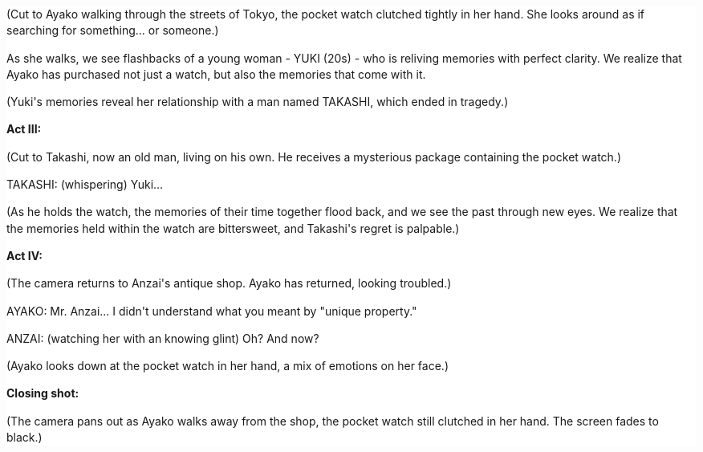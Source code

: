 (Cut to Ayako walking through the streets of Tokyo, the pocket watch clutched tightly in her hand. She looks around as if searching for something... or someone.)

As she walks, we see flashbacks of a young woman - YUKI (20s) - who is reliving memories with perfect clarity. We realize that Ayako has purchased not just a watch, but also the memories that come with it.

(Yuki's memories reveal her relationship with a man named TAKASHI, which ended in tragedy.)

**Act III:**

(Cut to Takashi, now an old man, living on his own. He receives a mysterious package containing the pocket watch.)

TAKASHI: (whispering) Yuki...

(As he holds the watch, the memories of their time together flood back, and we see the past through new eyes. We realize that the memories held within the watch are bittersweet, and Takashi's regret is palpable.)

**Act IV:**

(The camera returns to Anzai's antique shop. Ayako has returned, looking troubled.)

AYAKO: Mr. Anzai... I didn't understand what you meant by "unique property."

ANZAI: (watching her with an knowing glint) Oh? And now?

(Ayako looks down at the pocket watch in her hand, a mix of emotions on her face.)

**Closing shot:**

(The camera pans out as Ayako walks away from the shop, the pocket watch still clutched in her hand. The screen fades to black.)<end>

